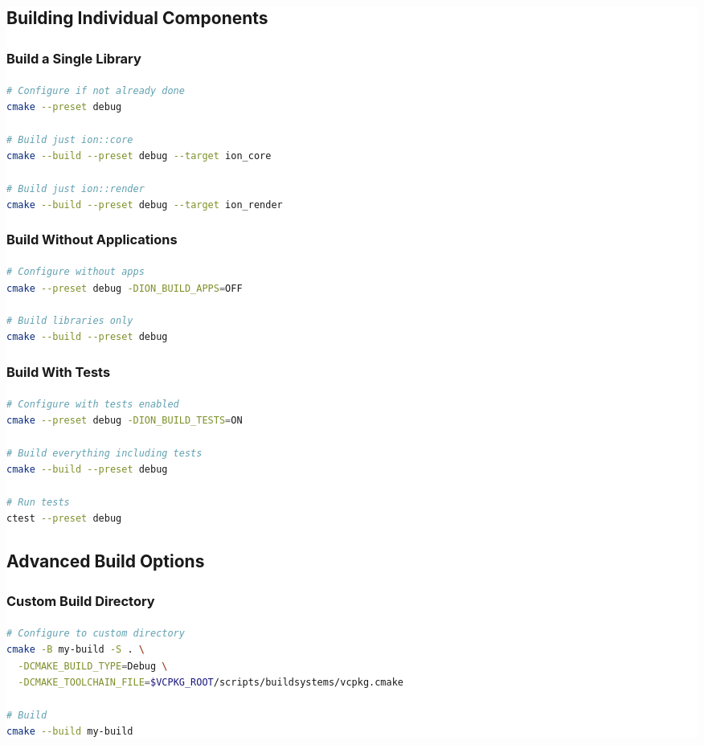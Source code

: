 ## Building Individual Components

### Build a Single Library

```bash
# Configure if not already done
cmake --preset debug

# Build just ion::core
cmake --build --preset debug --target ion_core

# Build just ion::render
cmake --build --preset debug --target ion_render
```

### Build Without Applications

```bash
# Configure without apps
cmake --preset debug -DION_BUILD_APPS=OFF

# Build libraries only
cmake --build --preset debug
```

### Build With Tests

```bash
# Configure with tests enabled
cmake --preset debug -DION_BUILD_TESTS=ON

# Build everything including tests
cmake --build --preset debug

# Run tests
ctest --preset debug
```

## Advanced Build Options

### Custom Build Directory

```bash
# Configure to custom directory
cmake -B my-build -S . \
  -DCMAKE_BUILD_TYPE=Debug \
  -DCMAKE_TOOLCHAIN_FILE=$VCPKG_ROOT/scripts/buildsystems/vcpkg.cmake

# Build
cmake --build my-build
```
